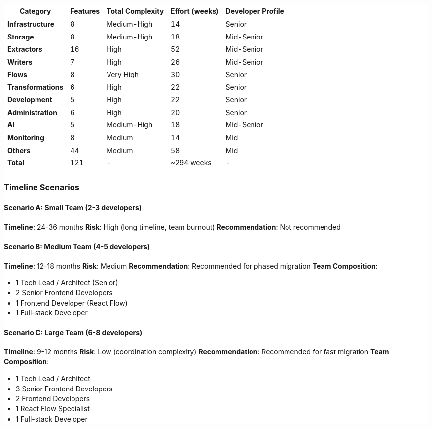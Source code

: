 | Category | Features | Total Complexity | Effort (weeks) | Developer Profile |
|----------|----------|------------------|----------------|-------------------|
| **Infrastructure** | 8 | Medium-High | 14 | Senior |
| **Storage** | 8 | Medium-High | 18 | Mid-Senior |
| **Extractors** | 16 | High | 52 | Mid-Senior |
| **Writers** | 7 | High | 26 | Mid-Senior |
| **Flows** | 8 | Very High | 30 | Senior |
| **Transformations** | 6 | High | 22 | Senior |
| **Development** | 5 | High | 22 | Senior |
| **Administration** | 6 | High | 20 | Senior |
| **AI** | 5 | Medium-High | 18 | Mid-Senior |
| **Monitoring** | 8 | Medium | 14 | Mid |
| **Others** | 44 | Medium | 58 | Mid |
| **Total** | 121 | - | ~294 weeks | - |

### Timeline Scenarios

#### Scenario A: Small Team (2-3 developers)
**Timeline**: 24-36 months
**Risk**: High (long timeline, team burnout)
**Recommendation**: Not recommended

#### Scenario B: Medium Team (4-5 developers)
**Timeline**: 12-18 months
**Risk**: Medium
**Recommendation**: Recommended for phased migration
**Team Composition**:
- 1 Tech Lead / Architect (Senior)
- 2 Senior Frontend Developers
- 1 Frontend Developer (React Flow)
- 1 Full-stack Developer

#### Scenario C: Large Team (6-8 developers)
**Timeline**: 9-12 months
**Risk**: Low (coordination complexity)
**Recommendation**: Recommended for fast migration
**Team Composition**:
- 1 Tech Lead / Architect
- 3 Senior Frontend Developers
- 2 Frontend Developers
- 1 React Flow Specialist
- 1 Full-stack Developer
